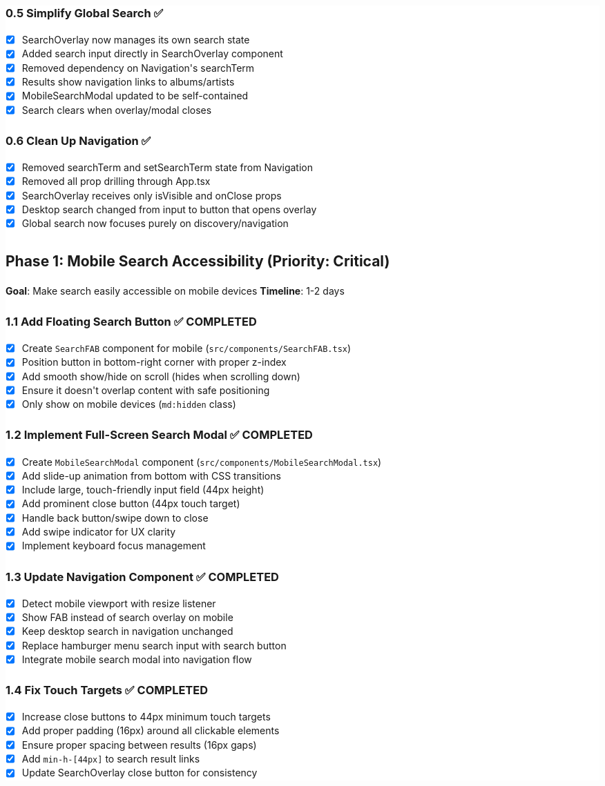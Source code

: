 ### 0.5 Simplify Global Search ✅
- [x] SearchOverlay now manages its own search state
- [x] Added search input directly in SearchOverlay component
- [x] Removed dependency on Navigation's searchTerm
- [x] Results show navigation links to albums/artists
- [x] MobileSearchModal updated to be self-contained
- [x] Search clears when overlay/modal closes

### 0.6 Clean Up Navigation ✅
- [x] Removed searchTerm and setSearchTerm state from Navigation
- [x] Removed all prop drilling through App.tsx
- [x] SearchOverlay receives only isVisible and onClose props
- [x] Desktop search changed from input to button that opens overlay
- [x] Global search now focuses purely on discovery/navigation

## Phase 1: Mobile Search Accessibility (Priority: Critical)
**Goal**: Make search easily accessible on mobile devices
**Timeline**: 1-2 days

### 1.1 Add Floating Search Button ✅ COMPLETED
- [x] Create `SearchFAB` component for mobile (`src/components/SearchFAB.tsx`)
- [x] Position button in bottom-right corner with proper z-index
- [x] Add smooth show/hide on scroll (hides when scrolling down)
- [x] Ensure it doesn't overlap content with safe positioning
- [x] Only show on mobile devices (`md:hidden` class)

### 1.2 Implement Full-Screen Search Modal ✅ COMPLETED
- [x] Create `MobileSearchModal` component (`src/components/MobileSearchModal.tsx`)
- [x] Add slide-up animation from bottom with CSS transitions
- [x] Include large, touch-friendly input field (44px height)
- [x] Add prominent close button (44px touch target)
- [x] Handle back button/swipe down to close
- [x] Add swipe indicator for UX clarity
- [x] Implement keyboard focus management

### 1.3 Update Navigation Component ✅ COMPLETED
- [x] Detect mobile viewport with resize listener
- [x] Show FAB instead of search overlay on mobile
- [x] Keep desktop search in navigation unchanged
- [x] Replace hamburger menu search input with search button
- [x] Integrate mobile search modal into navigation flow

### 1.4 Fix Touch Targets ✅ COMPLETED
- [x] Increase close buttons to 44px minimum touch targets
- [x] Add proper padding (16px) around all clickable elements
- [x] Ensure proper spacing between results (16px gaps)
- [x] Add `min-h-[44px]` to search result links
- [x] Update SearchOverlay close button for consistency
